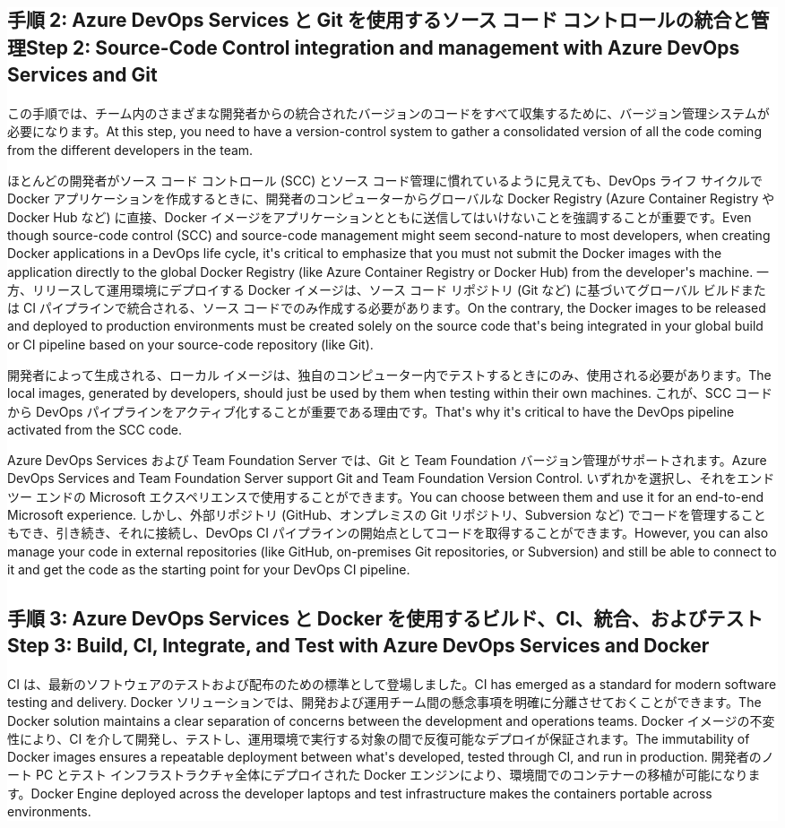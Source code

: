 ## <a name="step-2-source-code-control-integration-and-management-with-azure-devops-services-and-git"></a><span data-ttu-id="dc6a0-114">手順 2: Azure DevOps Services と Git を使用するソース コード コントロールの統合と管理</span><span class="sxs-lookup"><span data-stu-id="dc6a0-114">Step 2: Source-Code Control integration and management with Azure DevOps Services and Git</span></span>

<span data-ttu-id="dc6a0-115">この手順では、チーム内のさまざまな開発者からの統合されたバージョンのコードをすべて収集するために、バージョン管理システムが必要になります。</span><span class="sxs-lookup"><span data-stu-id="dc6a0-115">At this step, you need to have a version-control system to gather a consolidated version of all the code coming from the different developers in the team.</span></span>

<span data-ttu-id="dc6a0-116">ほとんどの開発者がソース コード コントロール (SCC) とソース コード管理に慣れているように見えても、DevOps ライフ サイクルで Docker アプリケーションを作成するときに、開発者のコンピューターからグローバルな Docker Registry (Azure Container Registry や Docker Hub など) に直接、Docker イメージをアプリケーションとともに送信してはいけないことを強調することが重要です。</span><span class="sxs-lookup"><span data-stu-id="dc6a0-116">Even though source-code control (SCC) and source-code management might seem second-nature to most developers, when creating Docker applications in a DevOps life cycle, it's critical to emphasize that you must not submit the Docker images with the application directly to the global Docker Registry (like Azure Container Registry or Docker Hub) from the developer's machine.</span></span> <span data-ttu-id="dc6a0-117">一方、リリースして運用環境にデプロイする Docker イメージは、ソース コード リポジトリ (Git など) に基づいてグローバル ビルドまたは CI パイプラインで統合される、ソース コードでのみ作成する必要があります。</span><span class="sxs-lookup"><span data-stu-id="dc6a0-117">On the contrary, the Docker images to be released and deployed to production environments must be created solely on the source code that's being integrated in your global build or CI pipeline based on your source-code repository (like Git).</span></span>

<span data-ttu-id="dc6a0-118">開発者によって生成される、ローカル イメージは、独自のコンピューター内でテストするときにのみ、使用される必要があります。</span><span class="sxs-lookup"><span data-stu-id="dc6a0-118">The local images, generated by developers, should just be used by them when testing within their own machines.</span></span> <span data-ttu-id="dc6a0-119">これが、SCC コードから DevOps パイプラインをアクティブ化することが重要である理由です。</span><span class="sxs-lookup"><span data-stu-id="dc6a0-119">That's why it's critical to have the DevOps pipeline activated from the SCC code.</span></span>

<span data-ttu-id="dc6a0-120">Azure DevOps Services および Team Foundation Server では、Git と Team Foundation バージョン管理がサポートされます。</span><span class="sxs-lookup"><span data-stu-id="dc6a0-120">Azure DevOps Services and Team Foundation Server support Git and Team Foundation Version Control.</span></span> <span data-ttu-id="dc6a0-121">いずれかを選択し、それをエンド ツー エンドの Microsoft エクスペリエンスで使用することができます。</span><span class="sxs-lookup"><span data-stu-id="dc6a0-121">You can choose between them and use it for an end-to-end Microsoft experience.</span></span> <span data-ttu-id="dc6a0-122">しかし、外部リポジトリ (GitHub、オンプレミスの Git リポジトリ、Subversion など) でコードを管理することもでき、引き続き、それに接続し、DevOps CI パイプラインの開始点としてコードを取得することができます。</span><span class="sxs-lookup"><span data-stu-id="dc6a0-122">However, you can also manage your code in external repositories (like GitHub, on-premises Git repositories, or Subversion) and still be able to connect to it and get the code as the starting point for your DevOps CI pipeline.</span></span>

## <a name="step-3-build-ci-integrate-and-test-with-azure-devops-services-and-docker"></a><span data-ttu-id="dc6a0-123">手順 3: Azure DevOps Services と Docker を使用するビルド、CI、統合、およびテスト</span><span class="sxs-lookup"><span data-stu-id="dc6a0-123">Step 3: Build, CI, Integrate, and Test with Azure DevOps Services and Docker</span></span>

<span data-ttu-id="dc6a0-124">CI は、最新のソフトウェアのテストおよび配布のための標準として登場しました。</span><span class="sxs-lookup"><span data-stu-id="dc6a0-124">CI has emerged as a standard for modern software testing and delivery.</span></span> <span data-ttu-id="dc6a0-125">Docker ソリューションでは、開発および運用チーム間の懸念事項を明確に分離させておくことができます。</span><span class="sxs-lookup"><span data-stu-id="dc6a0-125">The Docker solution maintains a clear separation of concerns between the development and operations teams.</span></span> <span data-ttu-id="dc6a0-126">Docker イメージの不変性により、CI を介して開発し、テストし、運用環境で実行する対象の間で反復可能なデプロイが保証されます。</span><span class="sxs-lookup"><span data-stu-id="dc6a0-126">The immutability of Docker images ensures a repeatable deployment between what's developed, tested through CI, and run in production.</span></span> <span data-ttu-id="dc6a0-127">開発者のノート PC とテスト インフラストラクチャ全体にデプロイされた Docker エンジンにより、環境間でのコンテナーの移植が可能になります。</span><span class="sxs-lookup"><span data-stu-id="dc6a0-127">Docker Engine deployed across the developer laptops and test infrastructure makes the containers portable across environments.</span></span>
